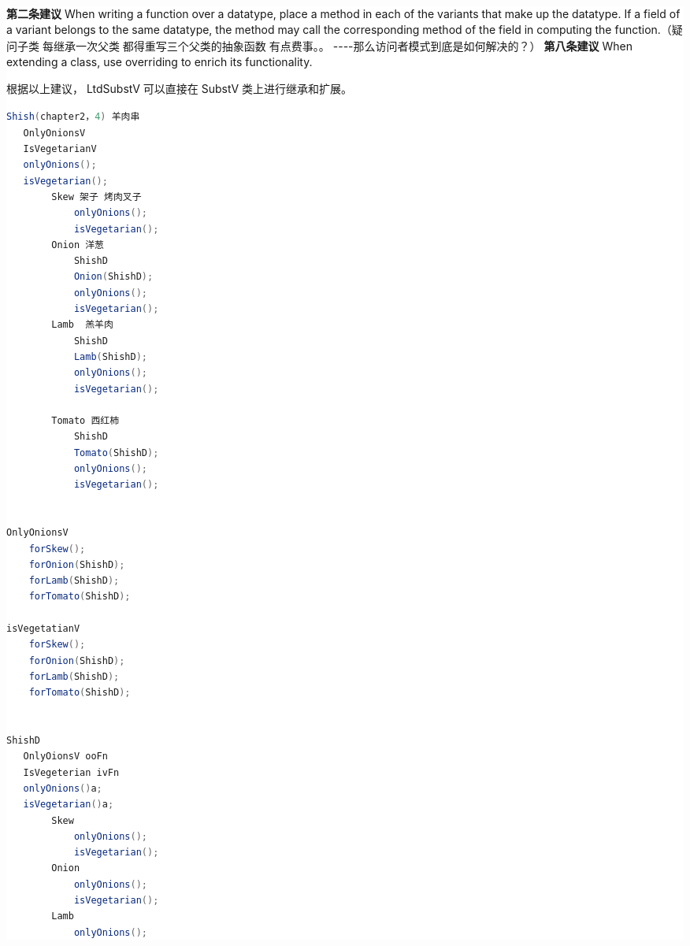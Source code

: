 **第二条建议**
    When writing a function over a datatype,
    place a method in each of the variants that make up the datatype.
    If a field of a variant belongs to the same datatype,
    the method may call the corresponding method of the field in
    computing the function.（疑问子类 每继承一次父类 都得重写三个父类的抽象函数 有点费事。。 ----那么访问者模式到底是如何解决的？）
**第八条建议**
    When extending a class, use overriding
    to enrich its functionality.

根据以上建议， LtdSubstV 可以直接在 SubstV 类上进行继承和扩展。
``` java
Shish(chapter2，4) 羊肉串
   OnlyOnionsV
   IsVegetarianV
   onlyOnions(); 
   isVegetarian();
        Skew 架子 烤肉叉子
            onlyOnions();
            isVegetarian();
        Onion 洋葱
            ShishD
            Onion(ShishD);
            onlyOnions();
            isVegetarian();
        Lamb  羔羊肉
            ShishD
            Lamb(ShishD);
            onlyOnions();
            isVegetarian();
             
        Tomato 西红柿
            ShishD
            Tomato(ShishD);
            onlyOnions();
            isVegetarian();


OnlyOnionsV 
    forSkew();
    forOnion(ShishD);
    forLamb(ShishD);
    forTomato(ShishD);
 
isVegetatianV
    forSkew();
    forOnion(ShishD);
    forLamb(ShishD);
    forTomato(ShishD);
     
 
ShishD
   OnlyOionsV ooFn
   IsVegeterian ivFn
   onlyOnions()a;
   isVegetarian()a;
        Skew
            onlyOnions();
            isVegetarian();
        Onion
            onlyOnions();
            isVegetarian();
        Lamb
            onlyOnions();
```